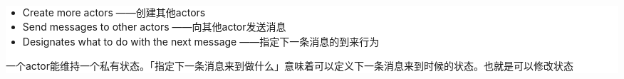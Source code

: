 - Create more actors   ——创建其他actors
- Send messages to other actors  ——向其他actor发送消息
- Designates what to do with the next message  ——指定下一条消息的到来行为

一个actor能维持一个私有状态。「指定下一条消息来到做什么」意味着可以定义下一条消息来到时候的状态。也就是可以修改状态





























